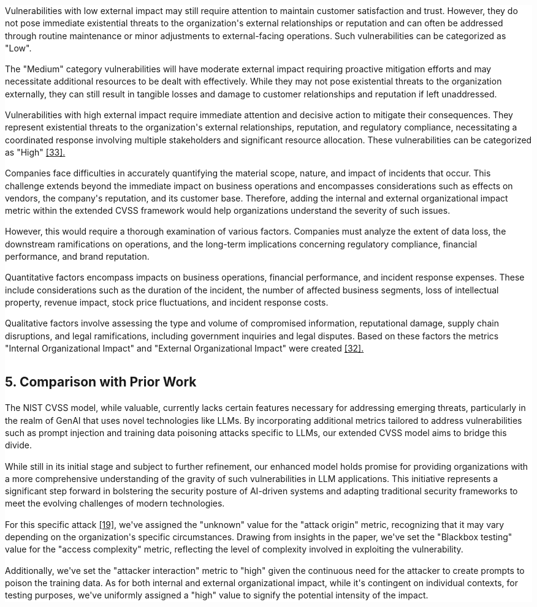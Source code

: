 Vulnerabilities with low external impact may still require attention to maintain customer satisfaction and trust. However, they do not pose immediate existential threats to the organization's external relationships or reputation and can often be addressed through routine maintenance or minor adjustments to external-facing operations. Such vulnerabilities can be categorized as "Low".

The "Medium" category vulnerabilities will have moderate external impact requiring proactive mitigation efforts and may necessitate additional resources to be dealt with effectively. While they may not pose existential threats to the organization externally, they can still result in tangible losses and damage to customer relationships and reputation if left unaddressed.

Vulnerabilities with high external impact require immediate attention and decisive action to mitigate their consequences. They represent existential threats to the organization's external relationships, reputation, and regulatory compliance, necessitating a coordinated response involving multiple stakeholders and significant resource allocation. These vulnerabilities can be categorized as "High" [\[33\].](#page-18-9)

Companies face difficulties in accurately quantifying the material scope, nature, and impact of incidents that occur. This challenge extends beyond the immediate impact on business operations and encompasses considerations such as effects on vendors, the company's reputation, and its customer base. Therefore, adding the internal and external organizational impact metric within the extended CVSS framework would help organizations understand the severity of such issues.

However, this would require a thorough examination of various factors. Companies must analyze the extent of data loss, the downstream ramifications on operations, and the long-term implications concerning regulatory compliance, financial performance, and brand reputation.

Quantitative factors encompass impacts on business operations, financial performance, and incident response expenses. These include considerations such as the duration of the incident, the number of affected business segments, loss of intellectual property, revenue impact, stock price fluctuations, and incident response costs.

Qualitative factors involve assessing the type and volume of compromised information, reputational damage, supply chain disruptions, and legal ramifications, including government inquiries and legal disputes. Based on these factors the metrics "Internal Organizational Impact" and "External Organizational Impact" were created [\[32\].](#page-18-8)

## **5. Comparison with Prior Work**

The NIST CVSS model, while valuable, currently lacks certain features necessary for addressing emerging threats, particularly in the realm of GenAI that uses novel technologies like LLMs. By incorporating additional metrics tailored to address vulnerabilities such as prompt injection and training data poisoning attacks specific to LLMs, our extended CVSS model aims to bridge this divide.

While still in its initial stage and subject to further refinement, our enhanced model holds promise for providing organizations with a more comprehensive understanding of the gravity of such vulnerabilities in LLM applications. This initiative represents a significant step forward in bolstering the security posture of AI-driven systems and adapting traditional security frameworks to meet the evolving challenges of modern technologies.

For this specific attack [\[19\],](#page-17-11) we've assigned the "unknown" value for the "attack origin" metric, recognizing that it may vary depending on the organization's specific circumstances. Drawing from insights in the paper, we've set the "Blackbox testing" value for the "access complexity" metric, reflecting the level of complexity involved in exploiting the vulnerability.

Additionally, we've set the "attacker interaction" metric to "high" given the continuous need for the attacker to create prompts to poison the training data. As for both internal and external organizational impact, while it's contingent on individual contexts, for testing purposes, we've uniformly assigned a "high" value to signify the potential intensity of the impact.
